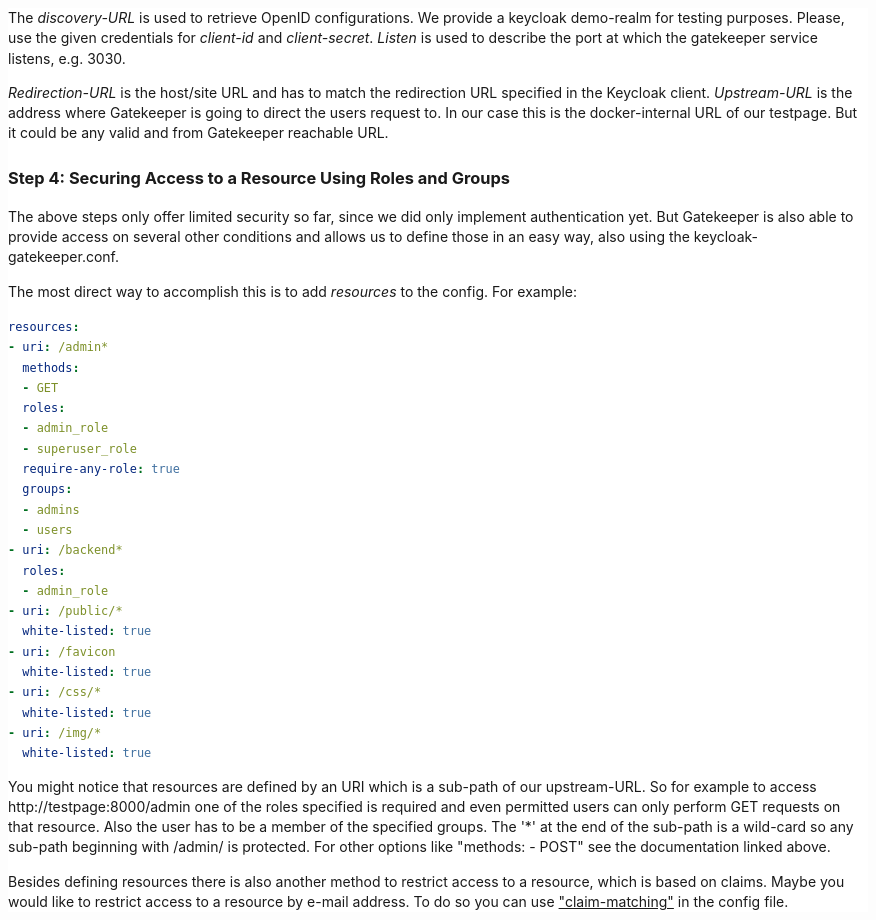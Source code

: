 The *discovery-URL* is used to retrieve OpenID configurations. We provide a keycloak demo-realm for testing purposes. Please, use the given credentials for *client-id* and *client-secret*. *Listen* is used to describe the port at which the gatekeeper service listens, e.g. 3030. 

*Redirection-URL* is the host/site URL and has to match the redirection URL specified in the Keycloak client. *Upstream-URL* is the address where Gatekeeper is going to direct the users request to. In our case this is the docker-internal URL of our testpage. But it could be any valid and from Gatekeeper reachable URL.  

### Step 4: Securing Access to a Resource Using Roles and Groups

The above steps only offer limited security so far, since we did only implement authentication yet. But Gatekeeper is also able to provide access on several other conditions and allows us to define those in an easy way, also using the keycloak-gatekeeper.conf.

The most direct way to accomplish this is to add *resources* to the config. For example:

```yaml
resources:
- uri: /admin*
  methods:
  - GET
  roles:
  - admin_role
  - superuser_role
  require-any-role: true
  groups:
  - admins
  - users
- uri: /backend*
  roles:
  - admin_role
- uri: /public/*
  white-listed: true
- uri: /favicon
  white-listed: true
- uri: /css/*
  white-listed: true
- uri: /img/*
  white-listed: true
```

You might notice that resources are defined by an URI which is a sub-path of our upstream-URL. So for example to access http://testpage:8000/admin one of the roles specified is required and even permitted users can only perform GET requests on that resource. Also the user has to be a member of the specified groups. The '*' at the end of the sub-path is a wild-card so any sub-path beginning with /admin/ is protected. For other options like "methods: - POST" see the documentation linked above.

Besides defining resources there is also another method to restrict access to a resource, which is based on claims. Maybe you would like to restrict access to a resource by e-mail address. To do so you can use ["claim-matching"](https://www.keycloak.org/docs/latest/securing_apps/#claim-matching)  in the config file.
